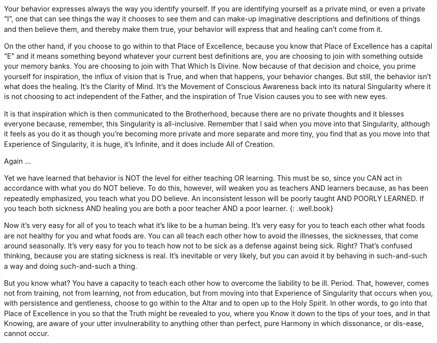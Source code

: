 Your behavior expresses always the way you identify yourself. If you are
identifying yourself as a private mind, or even a private
&ldquo;I&rdquo;, one that can see things the way it chooses to see them
and can make-up imaginative descriptions and definitions of things and
then believe them, and thereby make them true, your behavior will
express that and healing can&rsquo;t come from it.

On the other hand, if you choose to go within to that Place of
Excellence, because you know that Place of Excellence has a capital
&ldquo;E&rdquo; and it means something beyond whatever your current best
definitions are, you are choosing to join with something outside your
memory banks. You are choosing to join with That Which Is Divine. Now
because of that decision and choice, you prime yourself for inspiration,
the influx of vision that is True, and when that happens, your behavior
changes. But still, the behavior isn&rsquo;t what does the healing.
It&rsquo;s the Clarity of Mind. It&rsquo;s the Movement of Conscious
Awareness back into its natural Singularity where it is not choosing to
act independent of the Father, and the inspiration of True Vision causes
you to see with new eyes.

It is that inspiration which is then communicated to the Brotherhood,
because there are no private thoughts and it blesses everyone because,
remember, this Singularity is all-inclusive. Remember that I said when
you move into that Singularity, although it feels as you do it as though
you&rsquo;re becoming more private and more separate and more tiny, you
find that as you move into that Experience of Singularity, it is huge,
it&rsquo;s Infinite, and it does include All of Creation.

Again &hellip;

Yet we have learned that behavior is NOT the level for either teaching
OR learning. This must be so, since you CAN act in accordance with what
you do NOT believe. To do this, however, will weaken you as teachers AND
learners because, as has been repeatedly emphasized, you teach what you
DO believe. An inconsistent lesson will be poorly taught AND POORLY
LEARNED. If you teach both sickness AND healing you are both a poor
teacher AND a poor learner.
{: .well.book}

Now it&rsquo;s very easy for all of you to teach what it&rsquo;s like to
be a human being. It&rsquo;s very easy for you to teach each other what
foods are not healthy for you and what foods are. You can all teach each
other how to avoid the illnesses, the sicknesses, that come around
seasonally. It&rsquo;s very easy for you to teach how not to be sick as
a defense against being sick. Right? That&rsquo;s confused thinking,
because you are stating sickness is real. It&rsquo;s inevitable or very
likely, but you can avoid it by behaving in such-and-such a way and
doing such-and-such a thing.

But you know what? You have a capacity to teach each other how to
overcome the liability to be ill. Period. That, however, comes not from
training, not from learning, not from education, but from moving into
that Experience of Singularity that occurs when you, with persistence
and gentleness, choose to go within to the Altar and to open up to the
Holy Spirit. In other words, to go into that Place of Excellence in you
so that the Truth might be revealed to you, where you Know it down to
the tips of your toes, and in that Knowing, are aware of your utter
invulnerability to anything other than perfect, pure Harmony in which
dissonance, or dis-ease, cannot occur.
